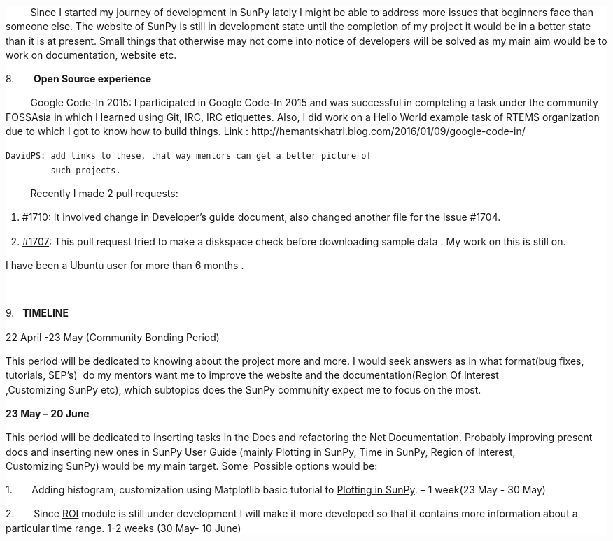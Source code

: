           Since I started my journey of development in SunPy lately I
          might be able to address more issues that beginners face than someone
          else. The website of SunPy is still in development state until the
          completion of my project it would be in a better state than it is at
          present. Small things that otherwise may not come into notice of
          developers will be solved as my main aim would be to work on
          documentation, website etc.

8.       **Open Source experience**

          Google Code-In 2015: I participated in Google Code-In 2015 and
          was successful in completing a task under the community FOSSAsia in
          which I learned using Git, IRC, IRC etiquettes. Also, I did work on a
          Hello World example task of RTEMS organization due to which I got to
          know how to build things.
          Link : http://hemantskhatri.blog.com/2016/01/09/google-code-in/
          
```
DavidPS: add links to these, that way mentors can get a better picture of 
         such projects.
```          

          Recently I made 2 pull requests:

1.  [\#1710](https://github.com/sunpy/sunpy/pull/1710): It involved
    change in Developer’s guide document, also changed another file for
    the issue [\#1704](https://github.com/sunpy/sunpy/issues/1704).

2.  [\#1707](https://github.com/sunpy/sunpy/pull/1707): This pull
    request tried to make a diskspace check before downloading sample
    data . My work on this is still on. 

I have been a Ubuntu user for more than 6 months .

  

9.   **TIMELINE**

22 April -23 May (Community Bonding Period)

This period will be dedicated to knowing about the project more and
more. I would seek answers as in what format(bug fixes, tutorials,
SEP’s)  do my mentors want me to improve the website and the
documentation(Region Of Interest ,Customizing SunPy etc), which
subtopics does the SunPy community expect me to focus on the most.

**23 May – 20 June**

This period will be dedicated to inserting tasks in the Docs and
refactoring the Net Documentation. Probably improving present docs and
inserting new ones in SunPy User Guide (mainly Plotting in SunPy, Time
in SunPy, Region of Interest, Customizing SunPy) would be my main
target. Some  Possible options would be:

1.       Adding histogram, customization using Matplotlib basic tutorial
to [Plotting in SunPy](http://docs.sunpy.org/en/stable/guide/plotting.html). – 1 week(23 May - 30 May)

2.       Since [ROI](http://docs.sunpy.org/en/stable/guide/roi.html) module is still under development I will make it more
developed so that it contains more information about a particular time
range. 1-2 weeks (30 May- 10 June)
